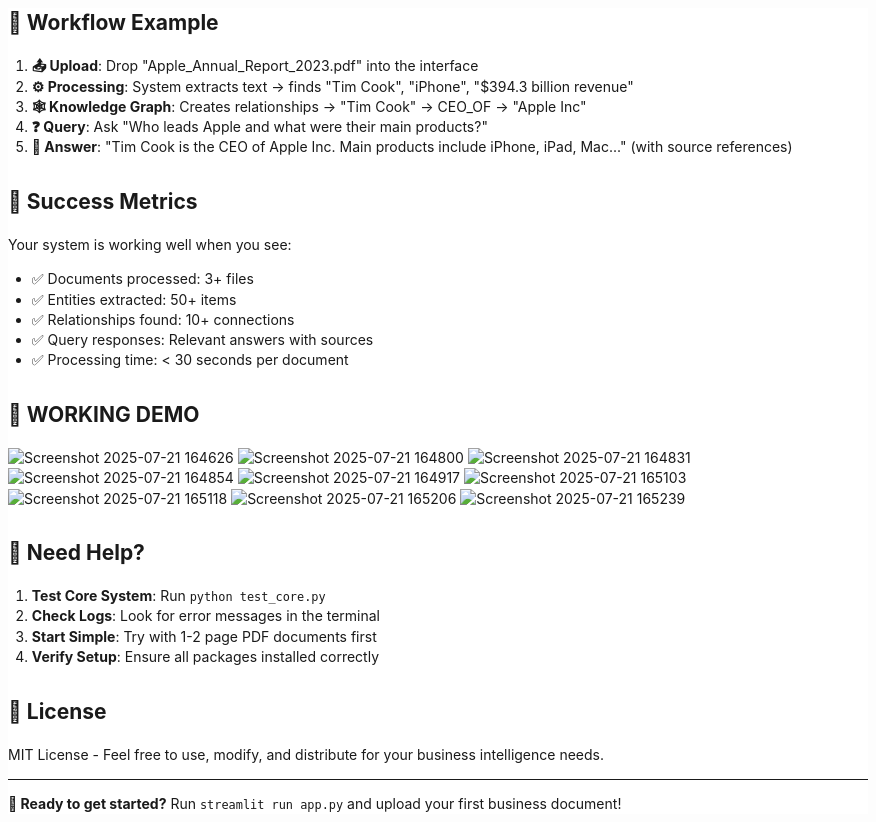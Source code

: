 ## 🔄 Workflow Example

1. **📤 Upload**: Drop "Apple_Annual_Report_2023.pdf" into the interface
2. **⚙️ Processing**: System extracts text → finds "Tim Cook", "iPhone", "$394.3 billion revenue"
3. **🕸️ Knowledge Graph**: Creates relationships → "Tim Cook" → CEO_OF → "Apple Inc"
4. **❓ Query**: Ask "Who leads Apple and what were their main products?"
5. **🎯 Answer**: "Tim Cook is the CEO of Apple Inc. Main products include iPhone, iPad, Mac..." (with source references)

## 🎉 Success Metrics

Your system is working well when you see:
- ✅ Documents processed: 3+ files
- ✅ Entities extracted: 50+ items  
- ✅ Relationships found: 10+ connections
- ✅ Query responses: Relevant answers with sources
- ✅ Processing time: < 30 seconds per document

## 🎉 WORKING DEMO
<img width="1904" height="683" alt="Screenshot 2025-07-21 164626" src="https://github.com/user-attachments/assets/97d76e39-dd7e-42ae-a306-59a44c8f691f" />
<img width="1467" height="869" alt="Screenshot 2025-07-21 164800" src="https://github.com/user-attachments/assets/11ad9291-f244-42ed-97a2-5cc0709abc87" />
<img width="1483" height="627" alt="Screenshot 2025-07-21 164831" src="https://github.com/user-attachments/assets/77032004-3462-4e5f-b14c-446db5b64c1e" />
<img width="1054" height="515" alt="Screenshot 2025-07-21 164854" src="https://github.com/user-attachments/assets/a3e58bdf-96c6-4988-8544-774c1782a54c" />
<img width="1062" height="384" alt="Screenshot 2025-07-21 164917" src="https://github.com/user-attachments/assets/15286591-6daf-4576-a7b4-df2479df3bb5" />
<img width="1462" height="865" alt="Screenshot 2025-07-21 165103" src="https://github.com/user-attachments/assets/7a9a33e4-579a-4edb-9f22-7dde2894de56" />
<img width="1498" height="664" alt="Screenshot 2025-07-21 165118" src="https://github.com/user-attachments/assets/21516661-3509-4a8d-b2db-bbfb4761cca7" />
<img width="1216" height="641" alt="Screenshot 2025-07-21 165206" src="https://github.com/user-attachments/assets/911f1771-2ecb-4a75-9af6-192c79a343c8" />
<img width="1499" height="762" alt="Screenshot 2025-07-21 165239" src="https://github.com/user-attachments/assets/b6a34514-2cd8-4cda-9671-7fb8c6e42d64" />


## 🤝 Need Help?

1. **Test Core System**: Run `python test_core.py`
2. **Check Logs**: Look for error messages in the terminal
3. **Start Simple**: Try with 1-2 page PDF documents first
4. **Verify Setup**: Ensure all packages installed correctly

## 📄 License

MIT License - Feel free to use, modify, and distribute for your business intelligence needs.

---

**🎯 Ready to get started?** Run `streamlit run app.py` and upload your first business document!
